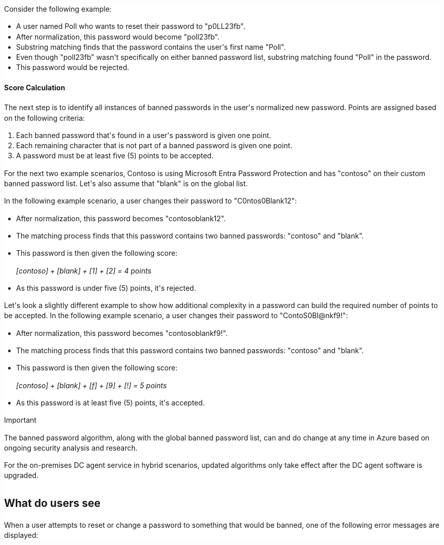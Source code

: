 Consider the following example:

* A user named Poll who wants to reset their password to "p0LL23fb".
* After normalization, this password would become "poll23fb".
* Substring matching finds that the password contains the user's first name "Poll".
* Even though "poll23fb" wasn't specifically on either banned password list, substring matching found "Poll" in the password.
* This password would be rejected.

#### Score Calculation

The next step is to identify all instances of banned passwords in the user's normalized new password. Points are assigned based on the following criteria:

1. Each banned password that's found in a user's password is given one point.
1. Each remaining character that is not part of a banned password is given one point.
1. A password must be at least five (5) points to be accepted.

For the next two example scenarios, Contoso is using Microsoft Entra Password Protection and has "contoso" on their custom banned password list. Let's also assume that "blank" is on the global list.

In the following example scenario, a user changes their password to "C0ntos0Blank12":

* After normalization, this password becomes "contosoblank12".
* The matching process finds that this password contains two banned passwords: "contoso" and "blank".
* This password is then given the following score:

    *[contoso] + [blank] + [1] + [2] = 4 points*

* As this password is under five (5) points, it's rejected.

Let's look a slightly different example to show how additional complexity in a password can build the required number of points to be accepted. In the following example scenario, a user changes their password to "ContoS0Bl@nkf9!":

* After normalization, this password becomes "contosoblankf9!".
* The matching process finds that this password contains two banned passwords: "contoso" and "blank".
* This password is then given the following score:

    *[contoso] + [blank] + [f] + [9] + [!] = 5 points*

* As this password is at least five (5) points, it's accepted.

> [!IMPORTANT]
> The banned password algorithm, along with the global banned password list, can and do change at any time in Azure based on ongoing security analysis and research.
>
> For the on-premises DC agent service in hybrid scenarios, updated algorithms only take effect after the DC agent software is upgraded.

## What do users see

When a user attempts to reset or change a password to something that would be banned, one of the following error messages are displayed:
